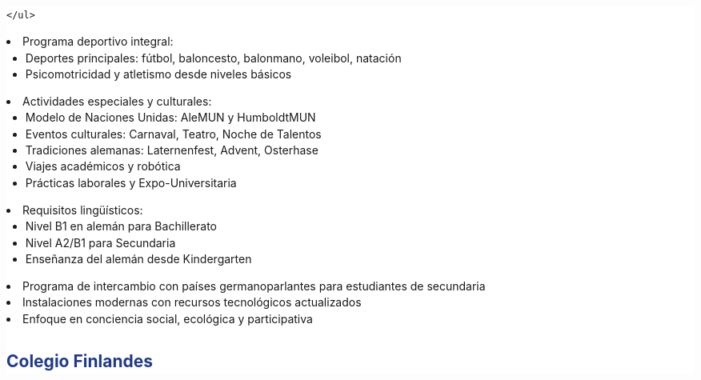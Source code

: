     </ul>
  </li>
  <li>Programa deportivo integral:
    <ul>
      <li>Deportes principales: fútbol, baloncesto, balonmano, voleibol, natación</li>
      <li>Psicomotricidad y atletismo desde niveles básicos</li>
    </ul>
  </li>
  <li>Actividades especiales y culturales:
    <ul>
      <li>Modelo de Naciones Unidas: AleMUN y HumboldtMUN</li>
      <li>Eventos culturales: Carnaval, Teatro, Noche de Talentos</li>
      <li>Tradiciones alemanas: Laternenfest, Advent, Osterhase</li>
      <li>Viajes académicos y robótica</li>
      <li>Prácticas laborales y Expo-Universitaria</li>
    </ul>
  </li>
  <li>Requisitos lingüísticos:
    <ul>
      <li>Nivel B1 en alemán para Bachillerato</li>
      <li>Nivel A2/B1 para Secundaria</li>
      <li>Enseñanza del alemán desde Kindergarten</li>
    </ul>
  </li>
  <li>Programa de intercambio con países germanoparlantes para estudiantes de secundaria</li>
  <li>Instalaciones modernas con recursos tecnológicos actualizados</li>
  <li>Enfoque en conciencia social, ecológica y participativa</li>
</ul>

<h3 style="font-size:1.5rem; color:#1E3A8A; margin-top:2rem; margin-bottom:1.5rem;">Colegio Finlandes</h3>